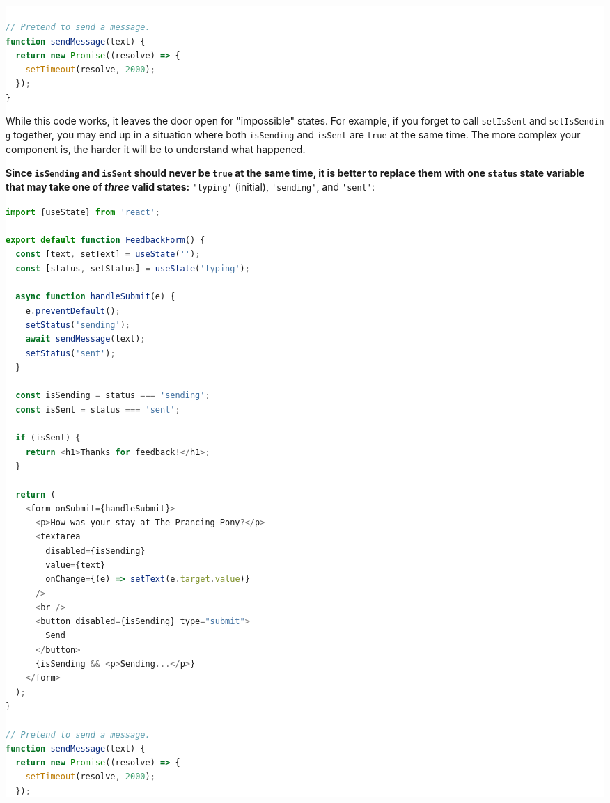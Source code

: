 ```js

// Pretend to send a message.
function sendMessage(text) {
  return new Promise((resolve) => {
    setTimeout(resolve, 2000);
  });
}
```

</Sandpack>

While this code works, it leaves the door open for "impossible" states. For example, if you forget to call `setIsSent` and `setIsSending` together, you may end up in a situation where both `isSending` and `isSent` are `true` at the same time. The more complex your component is, the harder it will be to understand what happened.

**Since `isSending` and `isSent` should never be `true` at the same time, it is better to replace them with one `status` state variable that may take one of _three_ valid states:** `'typing'` (initial), `'sending'`, and `'sent'`:

<Sandpack>

```js
import {useState} from 'react';

export default function FeedbackForm() {
  const [text, setText] = useState('');
  const [status, setStatus] = useState('typing');

  async function handleSubmit(e) {
    e.preventDefault();
    setStatus('sending');
    await sendMessage(text);
    setStatus('sent');
  }

  const isSending = status === 'sending';
  const isSent = status === 'sent';

  if (isSent) {
    return <h1>Thanks for feedback!</h1>;
  }

  return (
    <form onSubmit={handleSubmit}>
      <p>How was your stay at The Prancing Pony?</p>
      <textarea
        disabled={isSending}
        value={text}
        onChange={(e) => setText(e.target.value)}
      />
      <br />
      <button disabled={isSending} type="submit">
        Send
      </button>
      {isSending && <p>Sending...</p>}
    </form>
  );
}

// Pretend to send a message.
function sendMessage(text) {
  return new Promise((resolve) => {
    setTimeout(resolve, 2000);
  });
```